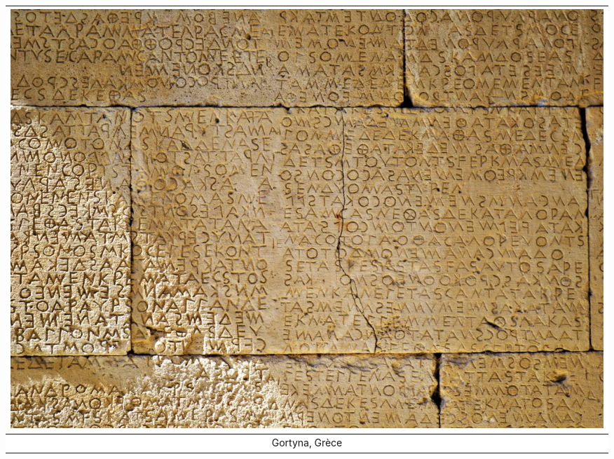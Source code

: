 |![](/overview-writing-history/links/overview-writing-history_028.jpg)|
|:------------------------------------------:|
| Gortyna, Grèce                                        |
